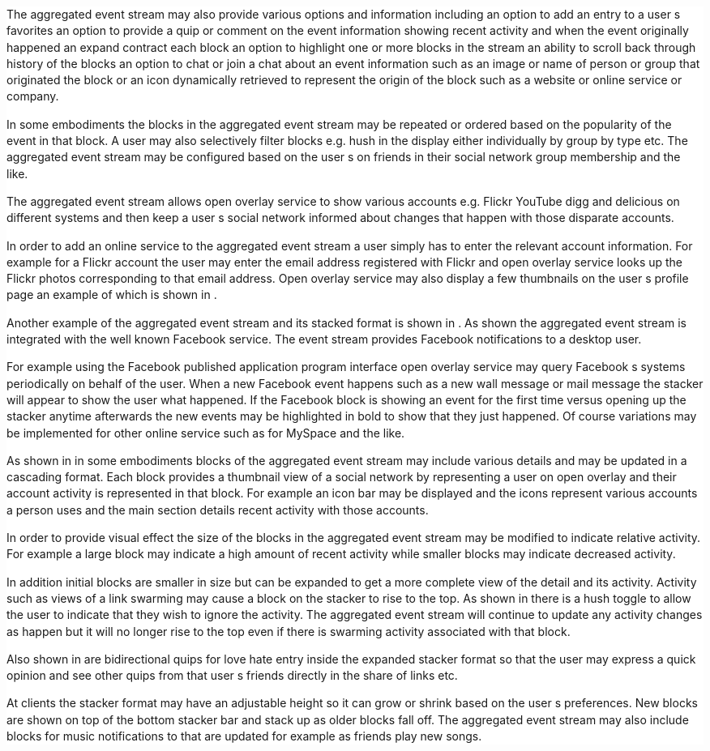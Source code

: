 The aggregated event stream may also provide various options and information including an option to add an entry to a user s favorites an option to provide a quip or comment on the event information showing recent activity and when the event originally happened an expand contract each block an option to highlight one or more blocks in the stream an ability to scroll back through history of the blocks an option to chat or join a chat about an event information such as an image or name of person or group that originated the block or an icon dynamically retrieved to represent the origin of the block such as a website or online service or company.

In some embodiments the blocks in the aggregated event stream may be repeated or ordered based on the popularity of the event in that block. A user may also selectively filter blocks e.g. hush in the display either individually by group by type etc. The aggregated event stream may be configured based on the user s on friends in their social network group membership and the like.

The aggregated event stream allows open overlay service to show various accounts e.g. Flickr YouTube digg and delicious on different systems and then keep a user s social network informed about changes that happen with those disparate accounts.

In order to add an online service to the aggregated event stream a user simply has to enter the relevant account information. For example for a Flickr account the user may enter the email address registered with Flickr and open overlay service looks up the Flickr photos corresponding to that email address. Open overlay service may also display a few thumbnails on the user s profile page an example of which is shown in .

Another example of the aggregated event stream and its stacked format is shown in . As shown the aggregated event stream is integrated with the well known Facebook service. The event stream provides Facebook notifications to a desktop user.

For example using the Facebook published application program interface open overlay service may query Facebook s systems periodically on behalf of the user. When a new Facebook event happens such as a new wall message or mail message the stacker will appear to show the user what happened. If the Facebook block is showing an event for the first time versus opening up the stacker anytime afterwards the new events may be highlighted in bold to show that they just happened. Of course variations may be implemented for other online service such as for MySpace and the like.

As shown in in some embodiments blocks of the aggregated event stream may include various details and may be updated in a cascading format. Each block provides a thumbnail view of a social network by representing a user on open overlay and their account activity is represented in that block. For example an icon bar may be displayed and the icons represent various accounts a person uses and the main section details recent activity with those accounts.

In order to provide visual effect the size of the blocks in the aggregated event stream may be modified to indicate relative activity. For example a large block may indicate a high amount of recent activity while smaller blocks may indicate decreased activity.

In addition initial blocks are smaller in size but can be expanded to get a more complete view of the detail and its activity. Activity such as views of a link swarming may cause a block on the stacker to rise to the top. As shown in there is a hush toggle to allow the user to indicate that they wish to ignore the activity. The aggregated event stream will continue to update any activity changes as happen but it will no longer rise to the top even if there is swarming activity associated with that block.

Also shown in are bidirectional quips for love hate entry inside the expanded stacker format so that the user may express a quick opinion and see other quips from that user s friends directly in the share of links etc.

At clients the stacker format may have an adjustable height so it can grow or shrink based on the user s preferences. New blocks are shown on top of the bottom stacker bar and stack up as older blocks fall off. The aggregated event stream may also include blocks for music notifications to that are updated for example as friends play new songs.
